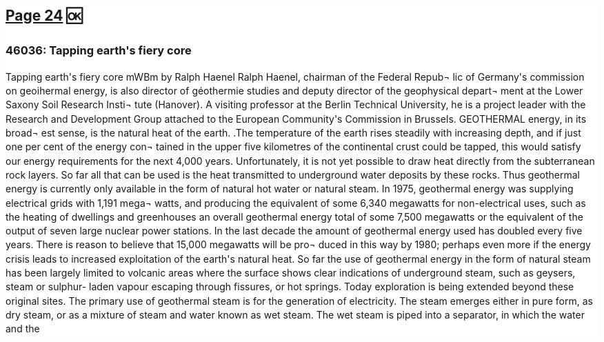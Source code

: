 ## [Page 24](https://demo.humlab.umu.se/courier/074804engo.pdf#page=24) 🆗
### 46036: Tapping earth's fiery core
Tapping earth's
fiery core
mWBm
by Ralph Haenel
Ralph Haenel, chairman of the Federal Repub¬
lic of Germany's commission on geoihermal
energy, is also director of géothermie studies
and deputy director of the geophysical depart¬
ment at the Lower Saxony Soil Research Insti¬
tute (Hanover). A visiting professor at the Berlin
Technical University, he is a project leader with
the Research and Development Group attached
to the European Community's Commission in
Brussels.
GEOTHERMAL energy, in its broad¬
est sense, is the natural heat of the
earth. .The temperature of the
earth rises steadily with increasing depth,
and if just one per cent of the energy con¬
tained in the upper five kilometres of the
continental crust could be tapped, this
would satisfy our energy requirements for
the next 4,000 years.
Unfortunately, it is not yet possible to
draw heat directly from the subterranean
rock layers. So far all that can be used is
the heat transmitted to underground water
deposits by these rocks. Thus geothermal
energy is currently only available in the
form of natural hot water or natural steam.
In 1975, geothermal energy was
supplying electrical grids with 1,191 mega¬
watts, and producing the equivalent of
some 6,340 megawatts for non-electrical
uses, such as the heating of dwellings and
greenhouses an overall geothermal
energy total of some 7,500 megawatts or
the equivalent of the output of seven large
nuclear power stations. In the last decade
the amount of geothermal energy used has
doubled every five years. There is reason to
believe that 15,000 megawatts will be pro¬
duced in this way by 1980; perhaps even
more if the energy crisis leads to increased
exploitation of the earth's natural heat.
So far the use of geothermal energy in
the form of natural steam has been largely
limited to volcanic areas where the surface
shows clear indications of underground
steam, such as geysers, steam or sulphur-
laden vapour escaping through fissures, or
hot springs. Today exploration is being
extended beyond these original sites.
The primary use of geothermal steam is
for the generation of electricity. The steam
emerges either in pure form, as dry steam,
or as a mixture of steam and water known
as wet steam. The wet steam is piped into a
separator, in which the water and the